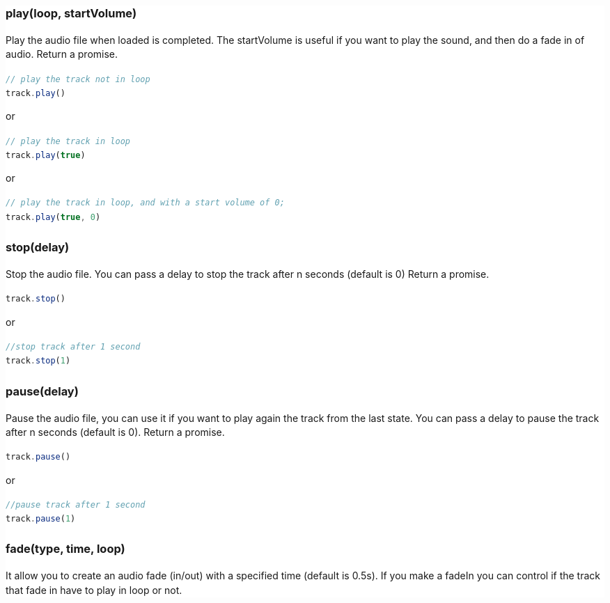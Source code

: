 ### play(loop, startVolume)
Play the audio file when loaded is completed.
The startVolume is useful if you want to play the sound, and then do a fade in of audio.
Return a promise.

``` javascript
// play the track not in loop
track.play()
```
or

``` javascript
// play the track in loop
track.play(true)
```
or

``` javascript
// play the track in loop, and with a start volume of 0;
track.play(true, 0)
```

### stop(delay)
Stop the audio file.
You can pass a delay to stop the track after n seconds (default is 0)
Return a promise.

``` javascript
track.stop()
```

or

``` javascript
//stop track after 1 second
track.stop(1)
```

### pause(delay)
Pause the audio file, you can use it if you want to play again the track from the last state.
You can pass a delay to pause the track after n seconds (default is 0).
Return a promise.

``` javascript
track.pause()
```

or

``` javascript
//pause track after 1 second
track.pause(1)
```

### fade(type, time, loop)
It allow you to create an audio fade (in/out) with a specified time (default is 0.5s).
If you make a fadeIn you can control if the track that fade in have to play in loop or not.
